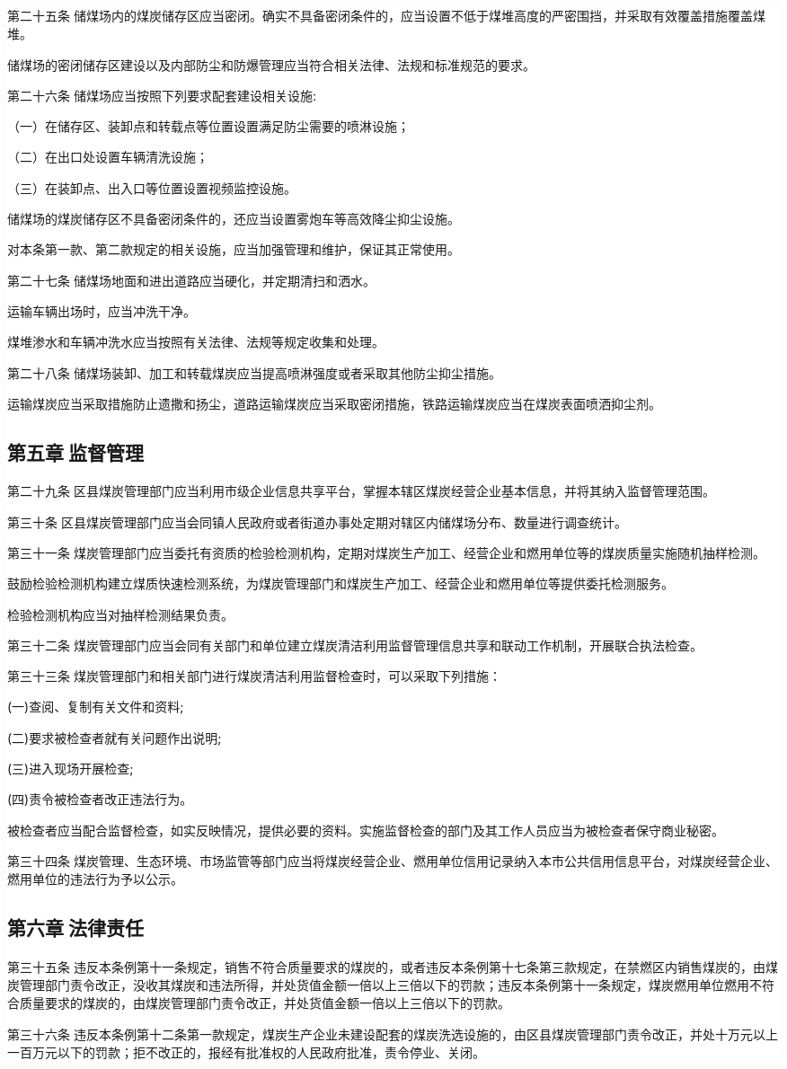 第二十五条 储煤场内的煤炭储存区应当密闭。确实不具备密闭条件的，应当设置不低于煤堆高度的严密围挡，并采取有效覆盖措施覆盖煤堆。

储煤场的密闭储存区建设以及内部防尘和防爆管理应当符合相关法律、法规和标准规范的要求。

第二十六条 储煤场应当按照下列要求配套建设相关设施:

（一）在储存区、装卸点和转载点等位置设置满足防尘需要的喷淋设施；

（二）在出口处设置车辆清洗设施；

（三）在装卸点、出入口等位置设置视频监控设施。

储煤场的煤炭储存区不具备密闭条件的，还应当设置雾炮车等高效降尘抑尘设施。

对本条第一款、第二款规定的相关设施，应当加强管理和维护，保证其正常使用。

第二十七条 储煤场地面和进出道路应当硬化，并定期清扫和洒水。

运输车辆出场时，应当冲洗干净。

煤堆渗水和车辆冲洗水应当按照有关法律、法规等规定收集和处理。

第二十八条 储煤场装卸、加工和转载煤炭应当提高喷淋强度或者采取其他防尘抑尘措施。

运输煤炭应当采取措施防止遗撒和扬尘，道路运输煤炭应当采取密闭措施，铁路运输煤炭应当在煤炭表面喷洒抑尘剂。

## 第五章  监督管理

第二十九条 区县煤炭管理部门应当利用市级企业信息共享平台，掌握本辖区煤炭经营企业基本信息，并将其纳入监督管理范围。

第三十条 区县煤炭管理部门应当会同镇人民政府或者街道办事处定期对辖区内储煤场分布、数量进行调查统计。

第三十一条 煤炭管理部门应当委托有资质的检验检测机构，定期对煤炭生产加工、经营企业和燃用单位等的煤炭质量实施随机抽样检测。

鼓励检验检测机构建立煤质快速检测系统，为煤炭管理部门和煤炭生产加工、经营企业和燃用单位等提供委托检测服务。

检验检测机构应当对抽样检测结果负责。

第三十二条 煤炭管理部门应当会同有关部门和单位建立煤炭清洁利用监督管理信息共享和联动工作机制，开展联合执法检查。

第三十三条 煤炭管理部门和相关部门进行煤炭清洁利用监督检查时，可以采取下列措施：

(一)查阅、复制有关文件和资料;

(二)要求被检查者就有关问题作出说明;

(三)进入现场开展检查;

(四)责令被检查者改正违法行为。

被检查者应当配合监督检查，如实反映情况，提供必要的资料。实施监督检查的部门及其工作人员应当为被检查者保守商业秘密。

第三十四条 煤炭管理、生态环境、市场监管等部门应当将煤炭经营企业、燃用单位信用记录纳入本市公共信用信息平台，对煤炭经营企业、燃用单位的违法行为予以公示。

## 第六章  法律责任

第三十五条 违反本条例第十一条规定，销售不符合质量要求的煤炭的，或者违反本条例第十七条第三款规定，在禁燃区内销售煤炭的，由煤炭管理部门责令改正，没收其煤炭和违法所得，并处货值金额一倍以上三倍以下的罚款；违反本条例第十一条规定，煤炭燃用单位燃用不符合质量要求的煤炭的，由煤炭管理部门责令改正，并处货值金额一倍以上三倍以下的罚款。

第三十六条 违反本条例第十二条第一款规定，煤炭生产企业未建设配套的煤炭洗选设施的，由区县煤炭管理部门责令改正，并处十万元以上一百万元以下的罚款；拒不改正的，报经有批准权的人民政府批准，责令停业、关闭。
